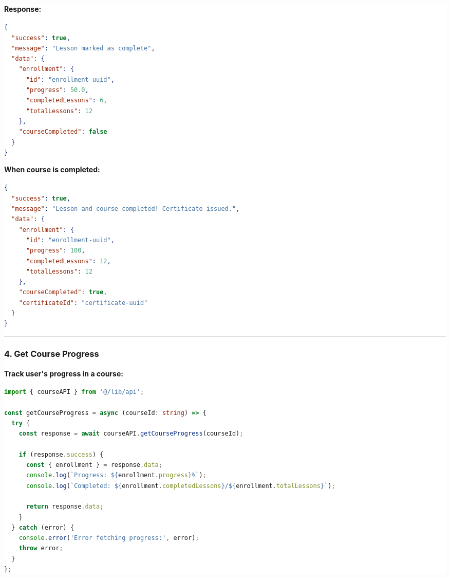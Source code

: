 **Response:**
```json
{
  "success": true,
  "message": "Lesson marked as complete",
  "data": {
    "enrollment": {
      "id": "enrollment-uuid",
      "progress": 50.0,
      "completedLessons": 6,
      "totalLessons": 12
    },
    "courseCompleted": false
  }
}
```

**When course is completed:**
```json
{
  "success": true,
  "message": "Lesson and course completed! Certificate issued.",
  "data": {
    "enrollment": {
      "id": "enrollment-uuid",
      "progress": 100,
      "completedLessons": 12,
      "totalLessons": 12
    },
    "courseCompleted": true,
    "certificateId": "certificate-uuid"
  }
}
```

---

### 4. Get Course Progress

**Track user's progress in a course:**

```typescript
import { courseAPI } from '@/lib/api';

const getCourseProgress = async (courseId: string) => {
  try {
    const response = await courseAPI.getCourseProgress(courseId);
    
    if (response.success) {
      const { enrollment } = response.data;
      console.log(`Progress: ${enrollment.progress}%`);
      console.log(`Completed: ${enrollment.completedLessons}/${enrollment.totalLessons}`);
      
      return response.data;
    }
  } catch (error) {
    console.error('Error fetching progress:', error);
    throw error;
  }
};
```
